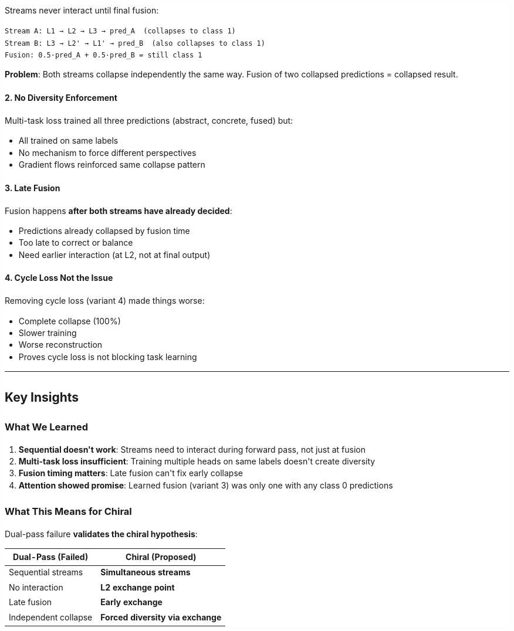 Streams never interact until final fusion:
```
Stream A: L1 → L2 → L3 → pred_A  (collapses to class 1)
Stream B: L3 → L2' → L1' → pred_B  (also collapses to class 1)
Fusion: 0.5·pred_A + 0.5·pred_B = still class 1
```

**Problem**: Both streams collapse independently the same way. Fusion of two collapsed predictions = collapsed result.

#### 2. **No Diversity Enforcement**

Multi-task loss trained all three predictions (abstract, concrete, fused) but:
- All trained on same labels
- No mechanism to force different perspectives
- Gradient flows reinforced same collapse pattern

#### 3. **Late Fusion**

Fusion happens **after both streams have already decided**:
- Predictions already collapsed by fusion time
- Too late to correct or balance
- Need earlier interaction (at L2, not at final output)

#### 4. **Cycle Loss Not the Issue**

Removing cycle loss (variant 4) made things worse:
- Complete collapse (100%)
- Slower training
- Worse reconstruction
- Proves cycle loss is not blocking task learning

---

## Key Insights

### What We Learned

1. **Sequential doesn't work**: Streams need to interact during forward pass, not just at fusion
2. **Multi-task loss insufficient**: Training multiple heads on same labels doesn't create diversity
3. **Fusion timing matters**: Late fusion can't fix early collapse
4. **Attention showed promise**: Learned fusion (variant 3) was only one with any class 0 predictions

### What This Means for Chiral

Dual-pass failure **validates the chiral hypothesis**:

| Dual-Pass (Failed) | Chiral (Proposed) |
|--------------------|-------------------|
| Sequential streams | **Simultaneous streams** |
| No interaction | **L2 exchange point** |
| Late fusion | **Early exchange** |
| Independent collapse | **Forced diversity via exchange** |
